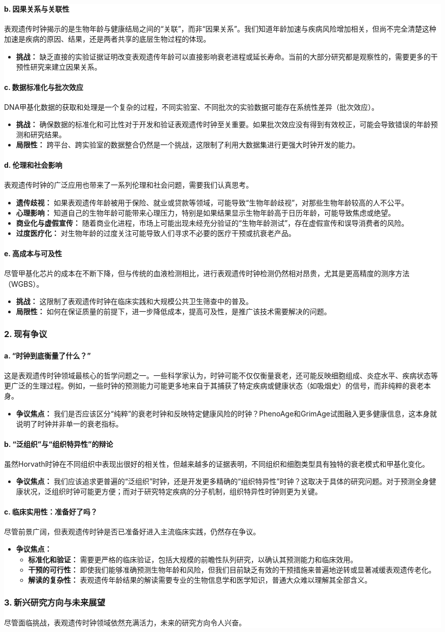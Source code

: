 #### b. 因果关系与关联性

表观遗传时钟揭示的是生物年龄与健康结局之间的“关联”，而非“因果关系”。我们知道年龄加速与疾病风险增加相关，但尚不完全清楚这种加速是疾病的原因、结果，还是两者共享的底层生物过程的体现。

*   **挑战：** 缺乏直接的实验证据证明改变表观遗传年龄可以直接影响衰老进程或延长寿命。当前的大部分研究都是观察性的，需要更多的干预性研究来建立因果关系。

#### c. 数据标准化与批次效应

DNA甲基化数据的获取和处理是一个复杂的过程，不同实验室、不同批次的实验数据可能存在系统性差异（批次效应）。

*   **挑战：** 确保数据的标准化和可比性对于开发和验证表观遗传时钟至关重要。如果批次效应没有得到有效校正，可能会导致错误的年龄预测和研究结果。
*   **局限性：** 跨平台、跨实验室的数据整合仍然是一个挑战，这限制了利用大数据集进行更强大时钟开发的能力。

#### d. 伦理和社会影响

表观遗传时钟的广泛应用也带来了一系列伦理和社会问题，需要我们认真思考。

*   **遗传歧视：** 如果表观遗传年龄被用于保险、就业或贷款等领域，可能导致“生物年龄歧视”，对那些生物年龄较高的人不公平。
*   **心理影响：** 知道自己的生物年龄可能带来心理压力，特别是如果结果显示生物年龄高于日历年龄，可能导致焦虑或绝望。
*   **商业化与虚假宣传：** 随着商业化进程，市场上可能出现未经充分验证的“生物年龄测试”，存在虚假宣传和误导消费者的风险。
*   **过度医疗化：** 对生物年龄的过度关注可能导致人们寻求不必要的医疗干预或抗衰老产品。

#### e. 高成本与可及性

尽管甲基化芯片的成本在不断下降，但与传统的血液检测相比，进行表观遗传时钟检测仍然相对昂贵，尤其是更高精度的测序方法（WGBS）。

*   **挑战：** 这限制了表观遗传时钟在临床实践和大规模公共卫生筛查中的普及。
*   **局限性：** 如何在保证质量的前提下，进一步降低成本，提高可及性，是推广该技术需要解决的问题。

### 2. 现有争议

#### a. “时钟到底衡量了什么？”

这是表观遗传时钟领域最核心的哲学问题之一。一些科学家认为，时钟可能不仅仅衡量衰老，还可能反映细胞组成、炎症水平、疾病状态等更广泛的生理过程。例如，一些时钟的预测能力可能更多地来自于其捕获了特定疾病或健康状态（如吸烟史）的信号，而非纯粹的衰老本身。

*   **争议焦点：** 我们是否应该区分“纯粹”的衰老时钟和反映特定健康风险的时钟？PhenoAge和GrimAge试图融入更多健康信息，这本身就说明了时钟并非单一的衰老指标。

#### b. “泛组织”与“组织特异性”的辩论

虽然Horvath时钟在不同组织中表现出很好的相关性，但越来越多的证据表明，不同组织和细胞类型具有独特的衰老模式和甲基化变化。

*   **争议焦点：** 我们应该追求更普遍的“泛组织”时钟，还是开发更多精确的“组织特异性”时钟？这取决于具体的研究问题。对于预测全身健康状况，泛组织时钟可能更方便；而对于研究特定疾病的分子机制，组织特异性时钟则更为关键。

#### c. 临床实用性：准备好了吗？

尽管前景广阔，但表观遗传时钟是否已准备好进入主流临床实践，仍然存在争议。

*   **争议焦点：**
    *   **标准化和验证：** 需要更严格的临床验证，包括大规模的前瞻性队列研究，以确认其预测能力和临床效用。
    *   **干预的可行性：** 即使我们能够准确预测生物年龄和风险，但我们目前缺乏有效的干预措施来普遍地逆转或显著减缓表观遗传老化。
    *   **解读的复杂性：** 表观遗传年龄结果的解读需要专业的生物信息学和医学知识，普通大众难以理解其全部含义。

### 3. 新兴研究方向与未来展望

尽管面临挑战，表观遗传时钟领域依然充满活力，未来的研究方向令人兴奋。
